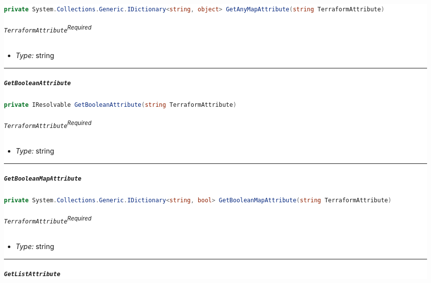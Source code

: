```csharp
private System.Collections.Generic.IDictionary<string, object> GetAnyMapAttribute(string TerraformAttribute)
```

###### `TerraformAttribute`<sup>Required</sup> <a name="TerraformAttribute" id="@cdktf/provider-ionoscloud.dataIonoscloudDataplatformCluster.DataIonoscloudDataplatformClusterConfigClustersOutputReference.getAnyMapAttribute.parameter.terraformAttribute"></a>

- *Type:* string

---

##### `GetBooleanAttribute` <a name="GetBooleanAttribute" id="@cdktf/provider-ionoscloud.dataIonoscloudDataplatformCluster.DataIonoscloudDataplatformClusterConfigClustersOutputReference.getBooleanAttribute"></a>

```csharp
private IResolvable GetBooleanAttribute(string TerraformAttribute)
```

###### `TerraformAttribute`<sup>Required</sup> <a name="TerraformAttribute" id="@cdktf/provider-ionoscloud.dataIonoscloudDataplatformCluster.DataIonoscloudDataplatformClusterConfigClustersOutputReference.getBooleanAttribute.parameter.terraformAttribute"></a>

- *Type:* string

---

##### `GetBooleanMapAttribute` <a name="GetBooleanMapAttribute" id="@cdktf/provider-ionoscloud.dataIonoscloudDataplatformCluster.DataIonoscloudDataplatformClusterConfigClustersOutputReference.getBooleanMapAttribute"></a>

```csharp
private System.Collections.Generic.IDictionary<string, bool> GetBooleanMapAttribute(string TerraformAttribute)
```

###### `TerraformAttribute`<sup>Required</sup> <a name="TerraformAttribute" id="@cdktf/provider-ionoscloud.dataIonoscloudDataplatformCluster.DataIonoscloudDataplatformClusterConfigClustersOutputReference.getBooleanMapAttribute.parameter.terraformAttribute"></a>

- *Type:* string

---

##### `GetListAttribute` <a name="GetListAttribute" id="@cdktf/provider-ionoscloud.dataIonoscloudDataplatformCluster.DataIonoscloudDataplatformClusterConfigClustersOutputReference.getListAttribute"></a>
